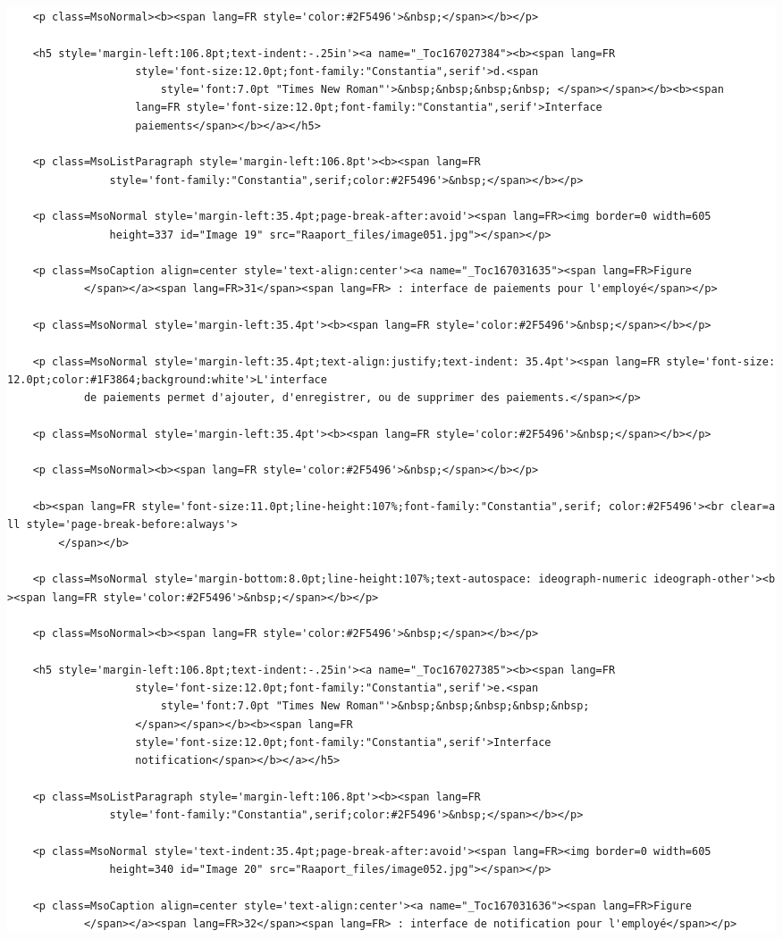 		<p class=MsoNormal><b><span lang=FR style='color:#2F5496'>&nbsp;</span></b></p>

		<h5 style='margin-left:106.8pt;text-indent:-.25in'><a name="_Toc167027384"><b><span lang=FR
						style='font-size:12.0pt;font-family:"Constantia",serif'>d.<span
							style='font:7.0pt "Times New Roman"'>&nbsp;&nbsp;&nbsp;&nbsp; </span></span></b><b><span
						lang=FR style='font-size:12.0pt;font-family:"Constantia",serif'>Interface
						paiements</span></b></a></h5>

		<p class=MsoListParagraph style='margin-left:106.8pt'><b><span lang=FR
					style='font-family:"Constantia",serif;color:#2F5496'>&nbsp;</span></b></p>

		<p class=MsoNormal style='margin-left:35.4pt;page-break-after:avoid'><span lang=FR><img border=0 width=605
					height=337 id="Image 19" src="Raaport_files/image051.jpg"></span></p>

		<p class=MsoCaption align=center style='text-align:center'><a name="_Toc167031635"><span lang=FR>Figure
				</span></a><span lang=FR>31</span><span lang=FR> : interface de paiements pour l'employé</span></p>

		<p class=MsoNormal style='margin-left:35.4pt'><b><span lang=FR style='color:#2F5496'>&nbsp;</span></b></p>

		<p class=MsoNormal style='margin-left:35.4pt;text-align:justify;text-indent: 35.4pt'><span lang=FR style='font-size:12.0pt;color:#1F3864;background:white'>L'interface
				de paiements permet d'ajouter, d'enregistrer, ou de supprimer des paiements.</span></p>

		<p class=MsoNormal style='margin-left:35.4pt'><b><span lang=FR style='color:#2F5496'>&nbsp;</span></b></p>

		<p class=MsoNormal><b><span lang=FR style='color:#2F5496'>&nbsp;</span></b></p>

		<b><span lang=FR style='font-size:11.0pt;line-height:107%;font-family:"Constantia",serif; color:#2F5496'><br clear=all style='page-break-before:always'>
			</span></b>

		<p class=MsoNormal style='margin-bottom:8.0pt;line-height:107%;text-autospace: ideograph-numeric ideograph-other'><b><span lang=FR style='color:#2F5496'>&nbsp;</span></b></p>

		<p class=MsoNormal><b><span lang=FR style='color:#2F5496'>&nbsp;</span></b></p>

		<h5 style='margin-left:106.8pt;text-indent:-.25in'><a name="_Toc167027385"><b><span lang=FR
						style='font-size:12.0pt;font-family:"Constantia",serif'>e.<span
							style='font:7.0pt "Times New Roman"'>&nbsp;&nbsp;&nbsp;&nbsp;&nbsp;
						</span></span></b><b><span lang=FR
						style='font-size:12.0pt;font-family:"Constantia",serif'>Interface
						notification</span></b></a></h5>

		<p class=MsoListParagraph style='margin-left:106.8pt'><b><span lang=FR
					style='font-family:"Constantia",serif;color:#2F5496'>&nbsp;</span></b></p>

		<p class=MsoNormal style='text-indent:35.4pt;page-break-after:avoid'><span lang=FR><img border=0 width=605
					height=340 id="Image 20" src="Raaport_files/image052.jpg"></span></p>

		<p class=MsoCaption align=center style='text-align:center'><a name="_Toc167031636"><span lang=FR>Figure
				</span></a><span lang=FR>32</span><span lang=FR> : interface de notification pour l'employé</span></p>
